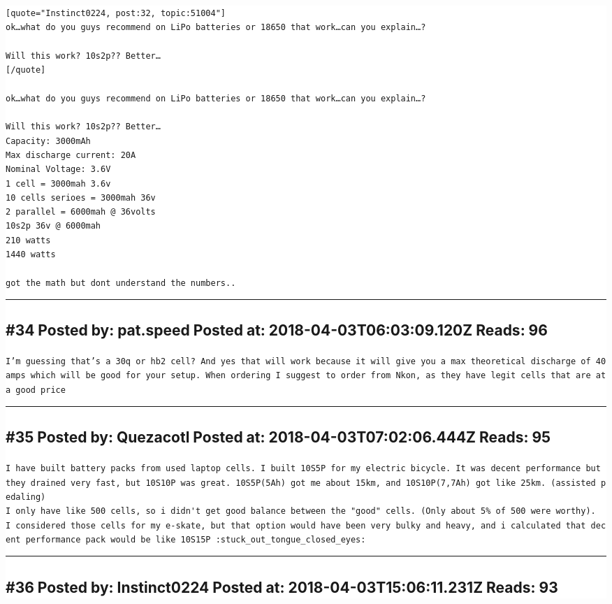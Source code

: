 ```
[quote="Instinct0224, post:32, topic:51004"]
ok…what do you guys recommend on LiPo batteries or 18650 that work…can you explain…?

Will this work? 10s2p?? Better…
[/quote]

ok…what do you guys recommend on LiPo batteries or 18650 that work…can you explain…?

Will this work? 10s2p?? Better…
Capacity: 3000mAh
Max discharge current: 20A
Nominal Voltage: 3.6V
1 cell = 3000mah 3.6v 
10 cells serioes = 3000mah 36v
2 parallel = 6000mah @ 36volts
10s2p 36v @ 6000mah
210 watts
1440 watts

got the math but dont understand the numbers..
```

---
## \#34 Posted by: pat.speed Posted at: 2018-04-03T06:03:09.120Z Reads: 96

```
I’m guessing that’s a 30q or hb2 cell? And yes that will work because it will give you a max theoretical discharge of 40amps which will be good for your setup. When ordering I suggest to order from Nkon, as they have legit cells that are at a good price
```

---
## \#35 Posted by: Quezacotl Posted at: 2018-04-03T07:02:06.444Z Reads: 95

```
I have built battery packs from used laptop cells. I built 10S5P for my electric bicycle. It was decent performance but they drained very fast, but 10S10P was great. 10S5P(5Ah) got me about 15km, and 10S10P(7,7Ah) got like 25km. (assisted pedaling)
I only have like 500 cells, so i didn't get good balance between the "good" cells. (Only about 5% of 500 were worthy).
I considered those cells for my e-skate, but that option would have been very bulky and heavy, and i calculated that decent performance pack would be like 10S15P :stuck_out_tongue_closed_eyes:
```

---
## \#36 Posted by: Instinct0224 Posted at: 2018-04-03T15:06:11.231Z Reads: 93
